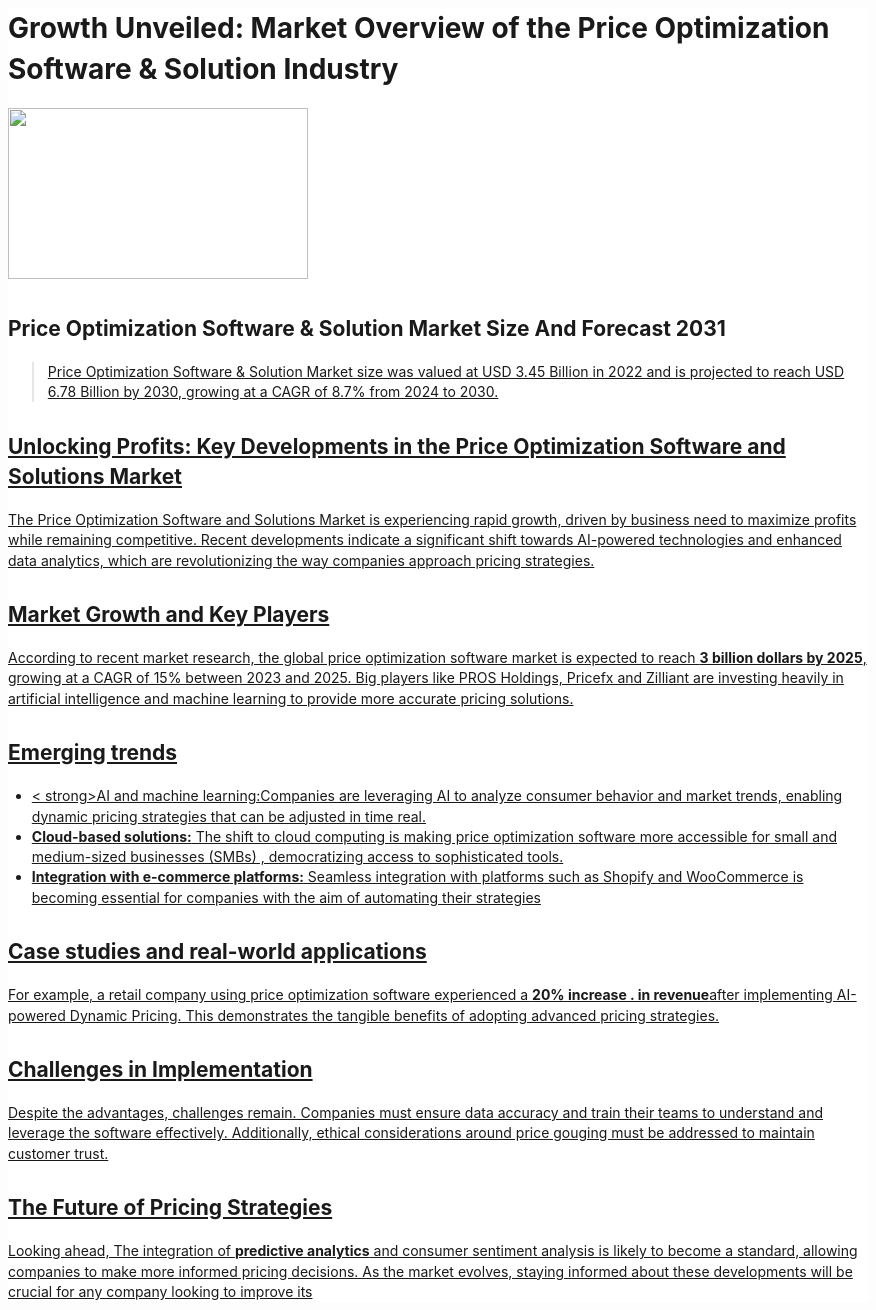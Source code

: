 <h1>Growth Unveiled: Market Overview of the Price Optimization Software & Solution Industry</h1><img src="https://ffe5etoiles.com/wp-content/uploads/2025/01/MST7-300x171.png" alt="" width="300" height="171" class="aligncenter size-medium wp-image-105565" /><h2>Price Optimization Software & Solution Market Size And Forecast 2031</h2><blockquote><p><p><a href="https://www.verifiedmarketreports.com/download-sample/?rid=344034&utm_source=Github&utm_medium=378" target="_blank">Price Optimization Software & Solution Market size was valued at USD 3.45 Billion in 2022 and is projected to reach USD 6.78 Billion by 2030, growing at a CAGR of 8.7% from 2024 to 2030.</strong></span></p></p></blockquote><h2>Unlocking Profits: Key Developments in the Price Optimization Software and Solutions Market</h2><p>The Price Optimization Software and Solutions Market is experiencing rapid growth, driven by business need to maximize profits while remaining competitive. Recent developments indicate a significant shift towards AI-powered technologies and enhanced data analytics, which are revolutionizing the way companies approach pricing strategies.</p><h2>Market Growth and Key Players</h2> <p>According to recent market research, the global price optimization software market is expected to reach <strong>3 billion dollars by 2025</strong>, growing at a CAGR of 15% between 2023 and 2025. Big players like PROS Holdings, Pricefx and Zilliant are investing heavily in artificial intelligence and machine learning to provide more accurate pricing solutions.</p><h2 >Emerging trends</h2><ul><li>< strong>AI and machine learning:</strong>Companies are leveraging AI to analyze consumer behavior and market trends, enabling dynamic pricing strategies that can be adjusted in time real.</li><li><strong>Cloud-based solutions:</strong> The shift to cloud computing is making price optimization software more accessible for small and medium-sized businesses (SMBs) , democratizing access to sophisticated tools. </li><li><strong>Integration with e-commerce platforms:</strong> Seamless integration with platforms such as Shopify and WooCommerce is becoming essential for companies with the aim of automating their strategies </li></ul><h2>Case studies and real-world applications</h2><p>For example, a retail company using price optimization software experienced a <strong>20% increase . in revenue</strong>after implementing AI-powered Dynamic Pricing. This demonstrates the tangible benefits of adopting advanced pricing strategies.</p><h2>Challenges in Implementation</h2><p>Despite the advantages, challenges remain. Companies must ensure data accuracy and train their teams to understand and leverage the software effectively. Additionally, ethical considerations around price gouging must be addressed to maintain customer trust.</p><h2>The Future of Pricing Strategies</h2><p>Looking ahead, The integration of <strong>predictive analytics</strong> and consumer sentiment analysis is likely to become a standard, allowing companies to make more informed pricing decisions. As the market evolves, staying informed about these developments will be crucial for any company looking to improve its